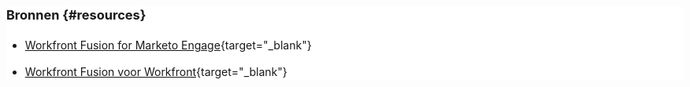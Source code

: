 ### Bronnen {#resources}

* [Workfront Fusion for Marketo Engage](https://experienceleague.adobe.com/docs/workfront/using/adobe-workfront-fusion/fusion-apps-and-modules/marketo-modules.html?lang=nl-NL){target="_blank"}

* [Workfront Fusion voor Workfront](https://experienceleague.adobe.com/docs/workfront/using/adobe-workfront-fusion/fusion-apps-and-modules/workfront-modules.html?lang=nl-NL){target="_blank"}
